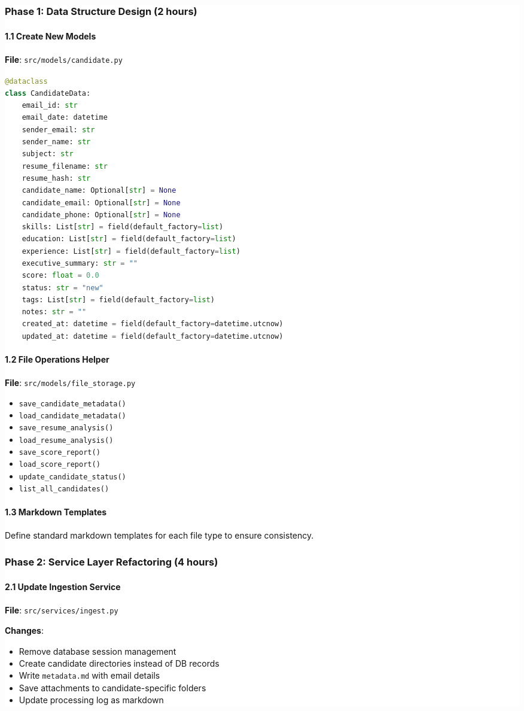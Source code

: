 ### Phase 1: Data Structure Design (2 hours)

#### 1.1 Create New Models
**File**: `src/models/candidate.py`
```python
@dataclass
class CandidateData:
    email_id: str
    email_date: datetime
    sender_email: str
    sender_name: str
    subject: str
    resume_filename: str
    resume_hash: str
    candidate_name: Optional[str] = None
    candidate_email: Optional[str] = None
    candidate_phone: Optional[str] = None
    skills: List[str] = field(default_factory=list)
    education: List[str] = field(default_factory=list)
    experience: List[str] = field(default_factory=list)
    executive_summary: str = ""
    score: float = 0.0
    status: str = "new"
    tags: List[str] = field(default_factory=list)
    notes: str = ""
    created_at: datetime = field(default_factory=datetime.utcnow)
    updated_at: datetime = field(default_factory=datetime.utcnow)
```

#### 1.2 File Operations Helper
**File**: `src/models/file_storage.py`
- `save_candidate_metadata()`
- `load_candidate_metadata()`
- `save_resume_analysis()`
- `load_resume_analysis()`
- `save_score_report()`
- `load_score_report()`
- `update_candidate_status()`
- `list_all_candidates()`

#### 1.3 Markdown Templates
Define standard markdown templates for each file type to ensure consistency.

### Phase 2: Service Layer Refactoring (4 hours)

#### 2.1 Update Ingestion Service
**File**: `src/services/ingest.py`

**Changes**:
- Remove database session management
- Create candidate directories instead of DB records
- Write `metadata.md` with email details
- Save attachments to candidate-specific folders
- Update processing log as markdown
